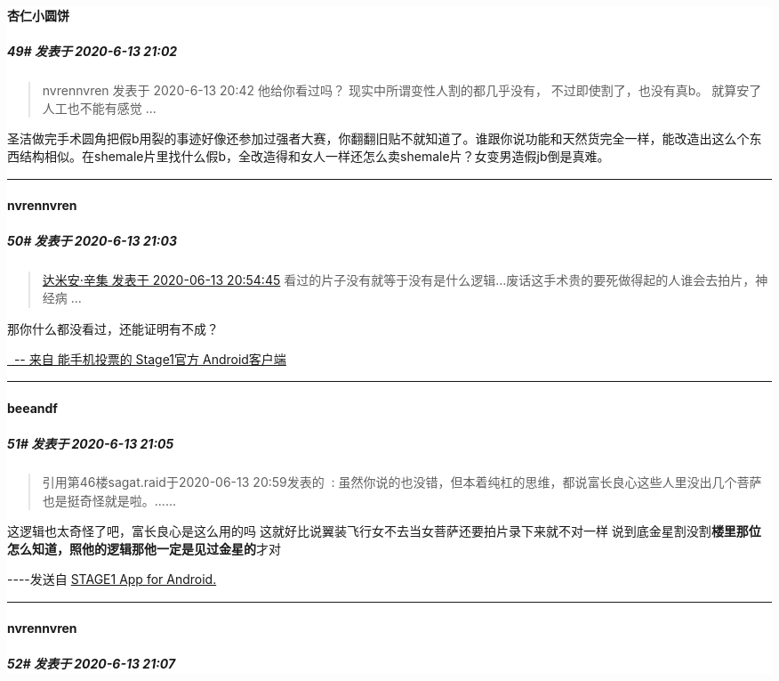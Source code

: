 ####  杏仁小圆饼  
##### 49#       发表于 2020-6-13 21:02



<blockquote>nvrennvren 发表于 2020-6-13 20:42
他给你看过吗？ 现实中所谓变性人割的都几乎没有， 不过即使割了，也没有真b。 就算安了人工也不能有感觉 ...</blockquote>
圣洁做完手术圆角把假b用裂的事迹好像还参加过强者大赛，你翻翻旧贴不就知道了。谁跟你说功能和天然货完全一样，能改造出这么个东西结构相似。在shemale片里找什么假b，全改造得和女人一样还怎么卖shemale片？女变男造假jb倒是真难。







*****

####  nvrennvren  
##### 50#       发表于 2020-6-13 21:03



<blockquote><a href="httphttps://bbs.saraba1st.com/2b/forum.php?mod=redirect&amp;goto=findpost&amp;pid=47792689&amp;ptid=1941456" target="_blank">达米安·辛集 发表于 2020-06-13 20:54:45</a>
看过的片子没有就等于没有是什么逻辑…废话这手术贵的要死做得起的人谁会去拍片，神经病 ...</blockquote>那你什么都没看过，还能证明有不成？

[  -- 来自 能手机投票的 Stage1官方 Android客户端](https://www.coolapk.com/apk/140634)







*****

####  beeandf  
##### 51#       发表于 2020-6-13 21:05



<blockquote>引用第46楼sagat.raid于2020-06-13 20:59发表的  :
虽然你说的也没错，但本着纯杠的思维，都说富长良心这些人里没出几个菩萨也是挺奇怪就是啦。......</blockquote>

这逻辑也太奇怪了吧，富长良心是这么用的吗
这就好比说翼装飞行女不去当女菩萨还要拍片录下来就不对一样
说到底金星割没割**楼里那位怎么知道，照他的逻辑那他一定是见过金星的**才对



----发送自 [STAGE1 App for Android.](http://stage1.5j4m.com/?1.32)







*****

####  nvrennvren  
##### 52#       发表于 2020-6-13 21:07


